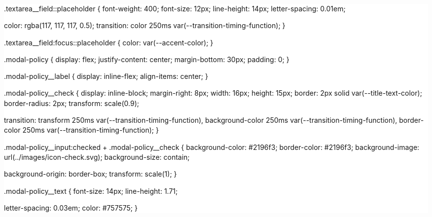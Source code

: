 .textarea__field::placeholder {
  font-weight: 400;
  font-size: 12px;
  line-height: 14px;
  letter-spacing: 0.01em;

  color: rgba(117, 117, 117, 0.5);
  transition: color 250ms var(--transition-timing-function);
}

.textarea__field:focus::placeholder {
  color: var(--accent-color);
}

.modal-policy {
  display: flex;
  justify-content: center;
  margin-bottom: 30px;
  padding: 0;
}

.modal-policy__label {
  display: inline-flex;
  align-items: center;
}

.modal-policy__check {
  display: inline-block;
  margin-right: 8px;
  width: 16px;
  height: 15px;
  border: 2px solid var(--title-text-color);
  border-radius: 2px;
  transform: scale(0.9);

  transition: transform 250ms var(--transition-timing-function),
    background-color 250ms var(--transition-timing-function),
    border-color 250ms var(--transition-timing-function);
}

.modal-policy__input:checked + .modal-policy__check {
  background-color: #2196f3;
  border-color: #2196f3;
  background-image: url(../images/icon-check.svg);
  background-size: contain;

  background-origin: border-box;
  transform: scale(1);
}

.modal-policy__text {
  font-size: 14px;
  line-height: 1.71;

  letter-spacing: 0.03em;
  color: #757575;
}
